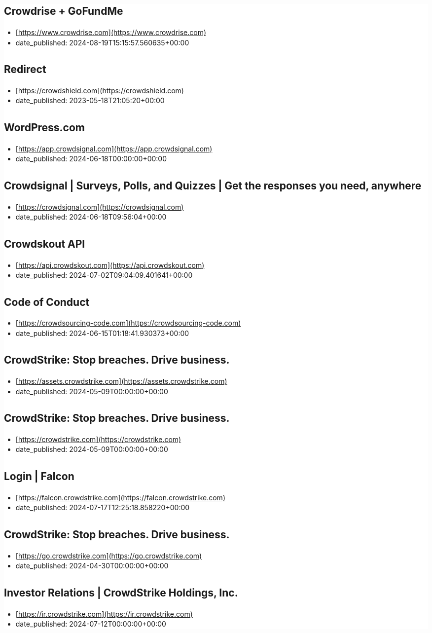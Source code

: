 ## Crowdrise + GoFundMe
 - [https://www.crowdrise.com](https://www.crowdrise.com)
 - date_published: 2024-08-19T15:15:57.560635+00:00

 ## Redirect
 - [https://crowdshield.com](https://crowdshield.com)
 - date_published: 2023-05-18T21:05:20+00:00

 ## WordPress.com
 - [https://app.crowdsignal.com](https://app.crowdsignal.com)
 - date_published: 2024-06-18T00:00:00+00:00

 ## Crowdsignal | Surveys, Polls, and Quizzes | Get the responses you need, anywhere
 - [https://crowdsignal.com](https://crowdsignal.com)
 - date_published: 2024-06-18T09:56:04+00:00

 ## Crowdskout API
 - [https://api.crowdskout.com](https://api.crowdskout.com)
 - date_published: 2024-07-02T09:04:09.401641+00:00

 ## Code of Conduct
 - [https://crowdsourcing-code.com](https://crowdsourcing-code.com)
 - date_published: 2024-06-15T01:18:41.930373+00:00

 ## CrowdStrike: Stop breaches. Drive business.
 - [https://assets.crowdstrike.com](https://assets.crowdstrike.com)
 - date_published: 2024-05-09T00:00:00+00:00

 ## CrowdStrike: Stop breaches. Drive business.
 - [https://crowdstrike.com](https://crowdstrike.com)
 - date_published: 2024-05-09T00:00:00+00:00

 ## Login | Falcon
 - [https://falcon.crowdstrike.com](https://falcon.crowdstrike.com)
 - date_published: 2024-07-17T12:25:18.858220+00:00

 ## CrowdStrike: Stop breaches. Drive business.
 - [https://go.crowdstrike.com](https://go.crowdstrike.com)
 - date_published: 2024-04-30T00:00:00+00:00

 ## Investor Relations | CrowdStrike Holdings, Inc.
 - [https://ir.crowdstrike.com](https://ir.crowdstrike.com)
 - date_published: 2024-07-12T00:00:00+00:00
